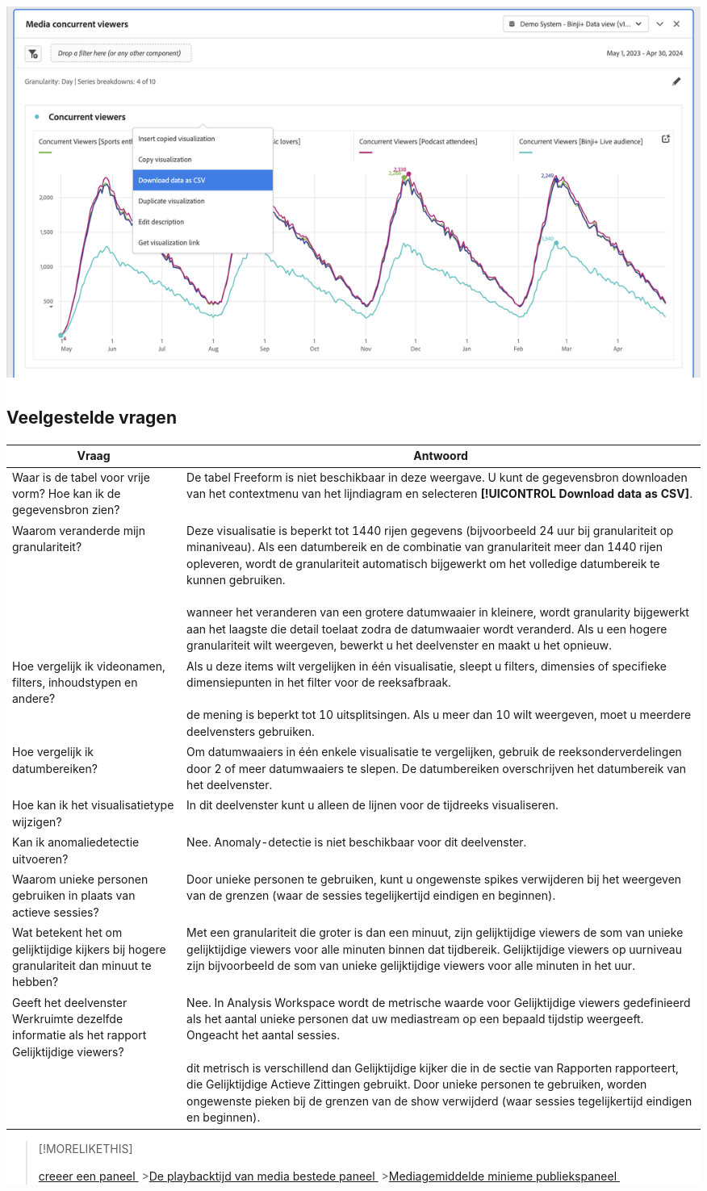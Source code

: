![&#x200B; de Gelijktijdige die uitvoeropties van kijkers met &quot;gegevens van de Download als Csv&quot;worden benadrukt.](assets/concurrent-viewers-download-csv.png)

## Veelgestelde vragen

| Vraag | Antwoord |
|---|---|
| Waar is de tabel voor vrije vorm? Hoe kan ik de gegevensbron zien? | De tabel Freeform is niet beschikbaar in deze weergave.  U kunt de gegevensbron downloaden van het contextmenu van het lijndiagram en selecteren **[!UICONTROL Download data as CSV]**. |
| Waarom veranderde mijn granulariteit? | Deze visualisatie is beperkt tot 1440 rijen gegevens (bijvoorbeeld 24 uur bij granulariteit op minaniveau).  Als een datumbereik en de combinatie van granulariteit meer dan 1440 rijen opleveren, wordt de granulariteit automatisch bijgewerkt om het volledige datumbereik te kunnen gebruiken.<br><br> wanneer het veranderen van een grotere datumwaaier in kleinere, wordt granularity bijgewerkt aan het laagste die detail toelaat zodra de datumwaaier wordt veranderd. Als u een hogere granulariteit wilt weergeven, bewerkt u het deelvenster en maakt u het opnieuw. |
| Hoe vergelijk ik videonamen, filters, inhoudstypen en andere? | Als u deze items wilt vergelijken in één visualisatie, sleept u filters, dimensies of specifieke dimensiepunten in het filter voor de reeksafbraak.<br><br> de mening is beperkt tot 10 uitsplitsingen.  Als u meer dan 10 wilt weergeven, moet u meerdere deelvensters gebruiken. |
| Hoe vergelijk ik datumbereiken? | Om datumwaaiers in één enkele visualisatie te vergelijken, gebruik de reeksonderverdelingen door 2 of meer datumwaaiers te slepen.  De datumbereiken overschrijven het datumbereik van het deelvenster. |
| Hoe kan ik het visualisatietype wijzigen? | In dit deelvenster kunt u alleen de lijnen voor de tijdreeks visualiseren. |
| Kan ik anomaliedetectie uitvoeren? | Nee.  Anomaly-detectie is niet beschikbaar voor dit deelvenster. |
| Waarom unieke personen gebruiken in plaats van actieve sessies? | Door unieke personen te gebruiken, kunt u ongewenste spikes verwijderen bij het weergeven van de grenzen (waar de sessies tegelijkertijd eindigen en beginnen). |
| Wat betekent het om gelijktijdige kijkers bij hogere granulariteit dan minuut te hebben? | Met een granulariteit die groter is dan een minuut, zijn gelijktijdige viewers de som van unieke gelijktijdige viewers voor alle minuten binnen dat tijdbereik.  Gelijktijdige viewers op uurniveau zijn bijvoorbeeld de som van unieke gelijktijdige viewers voor alle minuten in het uur. |
| Geeft het deelvenster Werkruimte dezelfde informatie als het rapport Gelijktijdige viewers? | Nee.  In Analysis Workspace wordt de metrische waarde voor Gelijktijdige viewers gedefinieerd als het aantal unieke personen dat uw mediastream op een bepaald tijdstip weergeeft. Ongeacht het aantal sessies.<br><br> dit metrisch is verschillend dan Gelijktijdige kijker die in de sectie van Rapporten rapporteert, die Gelijktijdige Actieve Zittingen gebruikt. Door unieke personen te gebruiken, worden ongewenste pieken bij de grenzen van de show verwijderd (waar sessies tegelijkertijd eindigen en beginnen). |




>[!MORELIKETHIS]
>
>[&#x200B; creeer een paneel &#x200B;](/help/analyze/analysis-workspace/c-panels/panels.md#create-a-panel)
>&#x200B;>[De playbacktijd van media bestede paneel &#x200B;](media-playback-time-spent.md)
>&#x200B;>[Mediagemiddelde minieme publiekspaneel &#x200B;](average-minute-audience-panel.md)
>

